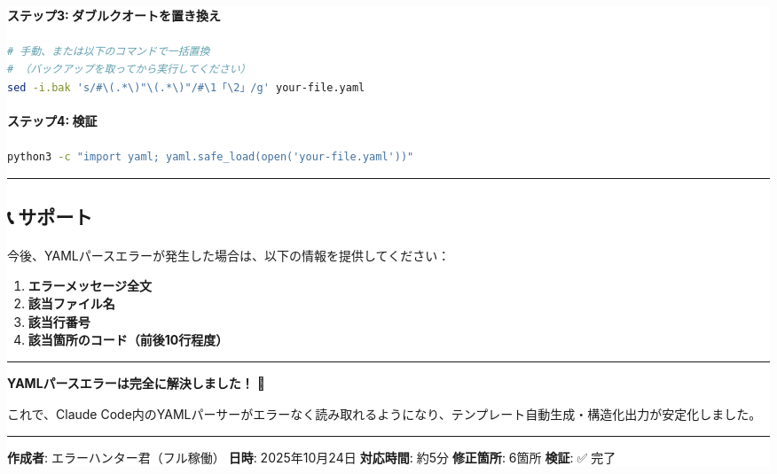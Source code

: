 #### ステップ3: ダブルクオートを置き換え

```bash
# 手動、または以下のコマンドで一括置換
# （バックアップを取ってから実行してください）
sed -i.bak 's/#\(.*\)"\(.*\)"/#\1「\2」/g' your-file.yaml
```

#### ステップ4: 検証

```bash
python3 -c "import yaml; yaml.safe_load(open('your-file.yaml'))"
```

---

## 📞 サポート

今後、YAMLパースエラーが発生した場合は、以下の情報を提供してください：

1. **エラーメッセージ全文**
2. **該当ファイル名**
3. **該当行番号**
4. **該当箇所のコード（前後10行程度）**

---

**YAMLパースエラーは完全に解決しました！** 🎉

これで、Claude Code内のYAMLパーサーがエラーなく読み取れるようになり、テンプレート自動生成・構造化出力が安定化しました。

---

**作成者**: エラーハンター君（フル稼働）
**日時**: 2025年10月24日
**対応時間**: 約5分
**修正箇所**: 6箇所
**検証**: ✅ 完了
